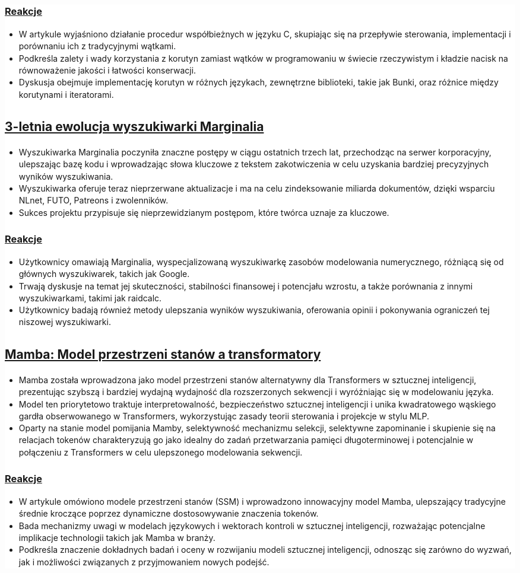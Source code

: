 ### [Reakcje](https://news.ycombinator.com/item?id=39502276)

- W artykule wyjaśniono działanie procedur współbieżnych w języku C, skupiając się na przepływie sterowania, implementacji i porównaniu ich z tradycyjnymi wątkami.
- Podkreśla zalety i wady korzystania z korutyn zamiast wątków w programowaniu w świecie rzeczywistym i kładzie nacisk na równoważenie jakości i łatwości konserwacji.
- Dyskusja obejmuje implementację korutyn w różnych językach, zewnętrzne biblioteki, takie jak Bunki, oraz różnice między korutynami i iteratorami.

## [3-letnia ewolucja wyszukiwarki Marginalia](https://www.marginalia.nu/log/a_101_marginalia-3-years/)

- Wyszukiwarka Marginalia poczyniła znaczne postępy w ciągu ostatnich trzech lat, przechodząc na serwer korporacyjny, ulepszając bazę kodu i wprowadzając słowa kluczowe z tekstem zakotwiczenia w celu uzyskania bardziej precyzyjnych wyników wyszukiwania.
- Wyszukiwarka oferuje teraz nieprzerwane aktualizacje i ma na celu zindeksowanie miliarda dokumentów, dzięki wsparciu NLnet, FUTO, Patreons i zwolenników.
- Sukces projektu przypisuje się nieprzewidzianym postępom, które twórca uznaje za kluczowe.

### [Reakcje](https://news.ycombinator.com/item?id=39501061)

- Użytkownicy omawiają Marginalia, wyspecjalizowaną wyszukiwarkę zasobów modelowania numerycznego, różniącą się od głównych wyszukiwarek, takich jak Google.
- Trwają dyskusje na temat jej skuteczności, stabilności finansowej i potencjału wzrostu, a także porównania z innymi wyszukiwarkami, takimi jak raidcalc.
- Użytkownicy badają również metody ulepszania wyników wyszukiwania, oferowania opinii i pokonywania ograniczeń tej niszowej wyszukiwarki.

## [Mamba: Model przestrzeni stanów a transformatory](https://www.kolaayonrinde.com/blog/2024/02/11/mamba.html)

- Mamba została wprowadzona jako model przestrzeni stanów alternatywny dla Transformers w sztucznej inteligencji, prezentując szybszą i bardziej wydajną wydajność dla rozszerzonych sekwencji i wyróżniając się w modelowaniu języka.
- Model ten priorytetowo traktuje interpretowalność, bezpieczeństwo sztucznej inteligencji i unika kwadratowego wąskiego gardła obserwowanego w Transformers, wykorzystując zasady teorii sterowania i projekcje w stylu MLP.
- Oparty na stanie model pomijania Mamby, selektywność mechanizmu selekcji, selektywne zapominanie i skupienie się na relacjach tokenów charakteryzują go jako idealny do zadań przetwarzania pamięci długoterminowej i potencjalnie w połączeniu z Transformers w celu ulepszonego modelowania sekwencji.

### [Reakcje](https://news.ycombinator.com/item?id=39501982)

- W artykule omówiono modele przestrzeni stanów (SSM) i wprowadzono innowacyjny model Mamba, ulepszający tradycyjne średnie kroczące poprzez dynamiczne dostosowywanie znaczenia tokenów.
- Bada mechanizmy uwagi w modelach językowych i wektorach kontroli w sztucznej inteligencji, rozważając potencjalne implikacje technologii takich jak Mamba w branży.
- Podkreśla znaczenie dokładnych badań i oceny w rozwijaniu modeli sztucznej inteligencji, odnosząc się zarówno do wyzwań, jak i możliwości związanych z przyjmowaniem nowych podejść.
